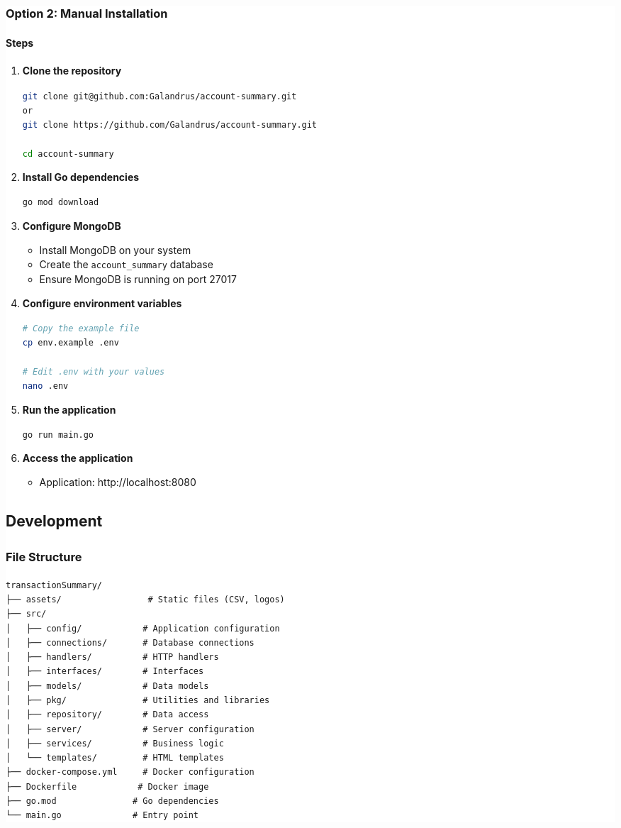 ### Option 2: Manual Installation

#### Steps

1. **Clone the repository**

   ```bash
   git clone git@github.com:Galandrus/account-summary.git
   or
   git clone https://github.com/Galandrus/account-summary.git

   cd account-summary
   ```

2. **Install Go dependencies**

   ```bash
   go mod download
   ```

3. **Configure MongoDB**

   - Install MongoDB on your system
   - Create the `account_summary` database
   - Ensure MongoDB is running on port 27017

4. **Configure environment variables**

   ```bash
   # Copy the example file
   cp env.example .env

   # Edit .env with your values
   nano .env
   ```

5. **Run the application**

   ```bash
   go run main.go
   ```

6. **Access the application**
   - Application: http://localhost:8080

## Development

### File Structure

```
transactionSummary/
├── assets/                 # Static files (CSV, logos)
├── src/
│   ├── config/            # Application configuration
│   ├── connections/       # Database connections
│   ├── handlers/          # HTTP handlers
│   ├── interfaces/        # Interfaces
│   ├── models/            # Data models
│   ├── pkg/               # Utilities and libraries
│   ├── repository/        # Data access
│   ├── server/            # Server configuration
│   ├── services/          # Business logic
│   └── templates/         # HTML templates
├── docker-compose.yml     # Docker configuration
├── Dockerfile            # Docker image
├── go.mod               # Go dependencies
└── main.go              # Entry point
```
